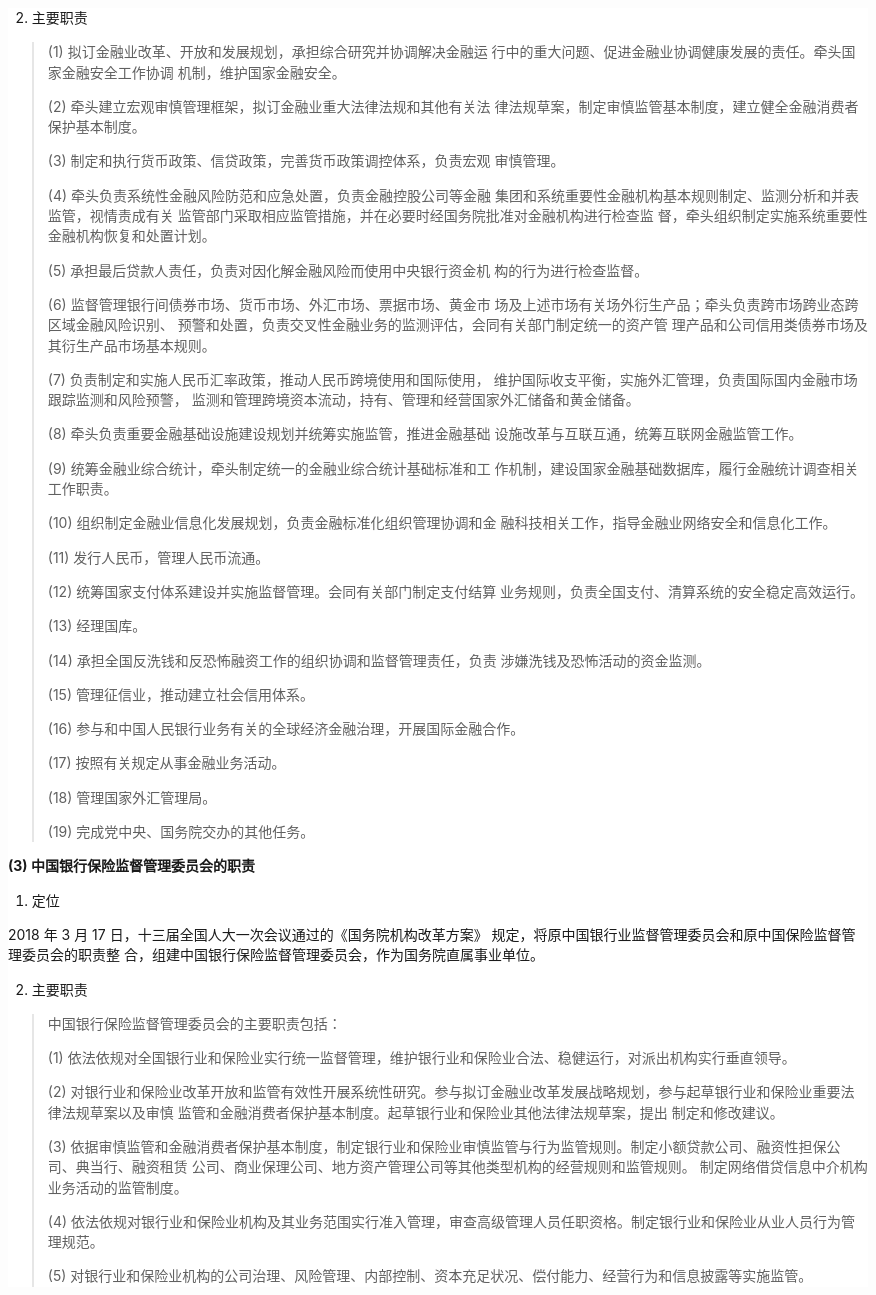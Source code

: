 2. 主要职责

> (1) 拟订金融业改革、开放和发展规划，承担综合研究并协调解决金融运 行中的重大问题、促进金融业协调健康发展的责任。牵头国家金融安全工作协调 机制，维护国家金融安全。
>
> (2) 牵头建立宏观审慎管理框架，拟订金融业重大法律法规和其他有关法 律法规草案，制定审慎监管基本制度，建立健全金融消费者保护基本制度。
>
> (3) 制定和执行货币政策、信贷政策，完善货币政策调控体系，负责宏观 审慎管理。
>
> (4) 牵头负责系统性金融风险防范和应急处置，负责金融控股公司等金融 集团和系统重要性金融机构基本规则制定、监测分析和并表监管，视情责成有关 监管部门采取相应监管措施，并在必要时经国务院批准对金融机构进行检查监 督，牵头组织制定实施系统重要性金融机构恢复和处置计划。
>
> (5) 承担最后贷款人责任，负责对因化解金融风险而使用中央银行资金机 构的行为进行检查监督。
>
> (6) 监督管理银行间债券市场、货币市场、外汇市场、票据市场、黄金市 场及上述市场有关场外衍生产品；牵头负责跨市场跨业态跨区域金融风险识别、 预警和处置，负责交叉性金融业务的监测评估，会同有关部门制定统一的资产管 理产品和公司信用类债券市场及其衍生产品市场基本规则。
>
> (7) 负责制定和实施人民币汇率政策，推动人民币跨境使用和国际使用， 维护国际收支平衡，实施外汇管理，负责国际国内金融市场跟踪监测和风险预警， 监测和管理跨境资本流动，持有、管理和经营国家外汇储备和黄金储备。
>
> (8) 牵头负责重要金融基础设施建设规划并统筹实施监管，推进金融基础 设施改革与互联互通，统筹互联网金融监管工作。
>
> (9) 统筹金融业综合统计，牵头制定统一的金融业综合统计基础标准和工 作机制，建设国家金融基础数据库，履行金融统计调查相关工作职责。
>
> (10) 组织制定金融业信息化发展规划，负责金融标准化组织管理协调和金 融科技相关工作，指导金融业网络安全和信息化工作。
>
> (11) 发行人民币，管理人民币流通。
>
> (12) 统筹国家支付体系建设并实施监督管理。会同有关部门制定支付结算 业务规则，负责全国支付、清算系统的安全稳定高效运行。
>
> (13) 经理国库。
>
> (14) 承担全国反洗钱和反恐怖融资工作的组织协调和监督管理责任，负责 涉嫌洗钱及恐怖活动的资金监测。
>
> (15) 管理征信业，推动建立社会信用体系。
>
> (16) 参与和中国人民银行业务有关的全球经济金融治理，开展国际金融合作。
>
> (17) 按照有关规定从事金融业务活动。
>
> (18) 管理国家外汇管理局。
>
> (19) 完成党中央、国务院交办的其他任务。

**(3) 中国银行保险监督管理委员会的职责** 

1. 定位

2018 年 3 月 17 日，十三届全国人大一次会议通过的《国务院机构改革方案》 规定，将原中国银行业监督管理委员会和原中国保险监督管理委员会的职责整 合，组建中国银行保险监督管理委员会，作为国务院直属事业单位。

2. 主要职责

> 中国银行保险监督管理委员会的主要职责包括：
>
> (1) 依法依规对全国银行业和保险业实行统一监督管理，维护银行业和保险业合法、稳健运行，对派出机构实行垂直领导。
>
> (2) 对银行业和保险业改革开放和监管有效性开展系统性研究。参与拟订金融业改革发展战略规划，参与起草银行业和保险业重要法律法规草案以及审慎 监管和金融消费者保护基本制度。起草银行业和保险业其他法律法规草案，提出 制定和修改建议。
>
> (3) 依据审慎监管和金融消费者保护基本制度，制定银行业和保险业审慎监管与行为监管规则。制定小额贷款公司、融资性担保公司、典当行、融资租赁 公司、商业保理公司、地方资产管理公司等其他类型机构的经营规则和监管规则。 制定网络借贷信息中介机构业务活动的监管制度。
>
> (4) 依法依规对银行业和保险业机构及其业务范围实行准入管理，审查高级管理人员任职资格。制定银行业和保险业从业人员行为管理规范。
>
> (5) 对银行业和保险业机构的公司治理、风险管理、内部控制、资本充足状况、偿付能力、经营行为和信息披露等实施监管。
>